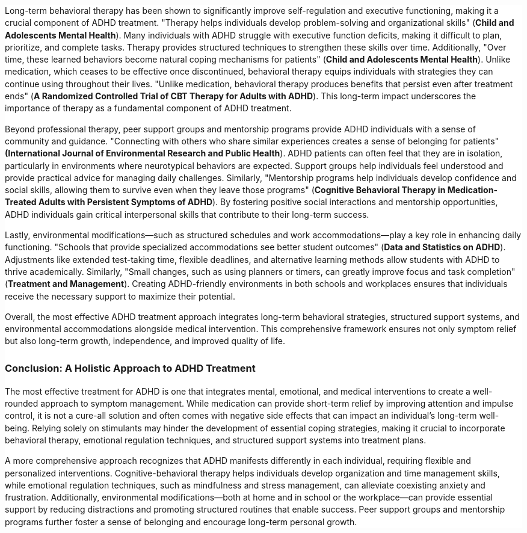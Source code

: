 Long-term behavioral therapy has been shown to significantly improve self-regulation and executive functioning, making it a crucial component of ADHD treatment. "Therapy helps individuals develop problem-solving and organizational skills" (**Child and Adolescents Mental Health**). Many individuals with ADHD struggle with executive function deficits, making it difficult to plan, prioritize, and complete tasks. Therapy provides structured techniques to strengthen these skills over time. Additionally, "Over time, these learned behaviors become natural coping mechanisms for patients" (**Child and Adolescents Mental Health**). Unlike medication, which ceases to be effective once discontinued, behavioral therapy equips individuals with strategies they can continue using throughout their lives. "Unlike medication, behavioral therapy produces benefits that persist even after treatment ends" (**A Randomized Controlled Trial of CBT Therapy for Adults with ADHD**). This long-term impact underscores the importance of therapy as a fundamental component of ADHD treatment.

Beyond professional therapy, peer support groups and mentorship programs provide ADHD individuals with a sense of community and guidance. "Connecting with others who share similar experiences creates a sense of belonging for patients" **(International Journal of Environmental Research and Public Health**). ADHD patients can often feel that they are in isolation, particularly in environments where neurotypical behaviors are expected. Support groups help individuals feel understood and provide practical advice for managing daily challenges. Similarly, "Mentorship programs help individuals develop confidence and social skills, allowing them to survive even when they leave those programs" (**Cognitive Behavioral Therapy in Medication-Treated Adults with Persistent Symptoms of ADHD**). By fostering positive social interactions and mentorship opportunities, ADHD individuals gain critical interpersonal skills that contribute to their long-term success.

Lastly, environmental modifications—such as structured schedules and work accommodations—play a key role in enhancing daily functioning. "Schools that provide specialized accommodations see better student outcomes" (**Data and Statistics on ADHD**). Adjustments like extended test-taking time, flexible deadlines, and alternative learning methods allow students with ADHD to thrive academically. Similarly, "Small changes, such as using planners or timers, can greatly improve focus and task completion" (**Treatment and Management**). Creating ADHD-friendly environments in both schools and workplaces ensures that individuals receive the necessary support to maximize their potential.

Overall, the most effective ADHD treatment approach integrates long-term behavioral strategies, structured support systems, and environmental accommodations alongside medical intervention. This comprehensive framework ensures not only symptom relief but also long-term growth, independence, and improved quality of life.

### Conclusion: A Holistic Approach to ADHD Treatment

The most effective treatment for ADHD is one that integrates mental, emotional, and medical interventions to create a well-rounded approach to symptom management. While medication can provide short-term relief by improving attention and impulse control, it is not a cure-all solution and often comes with negative side effects that can impact an individual’s long-term well-being. Relying solely on stimulants may hinder the development of essential coping strategies, making it crucial to incorporate behavioral therapy, emotional regulation techniques, and structured support systems into treatment plans.

A more comprehensive approach recognizes that ADHD manifests differently in each individual, requiring flexible and personalized interventions. Cognitive-behavioral therapy helps individuals develop organization and time management skills, while emotional regulation techniques, such as mindfulness and stress management, can alleviate coexisting anxiety and frustration. Additionally, environmental modifications—both at home and in school or the workplace—can provide essential support by reducing distractions and promoting structured routines that enable success. Peer support groups and mentorship programs further foster a sense of belonging and encourage long-term personal growth.
